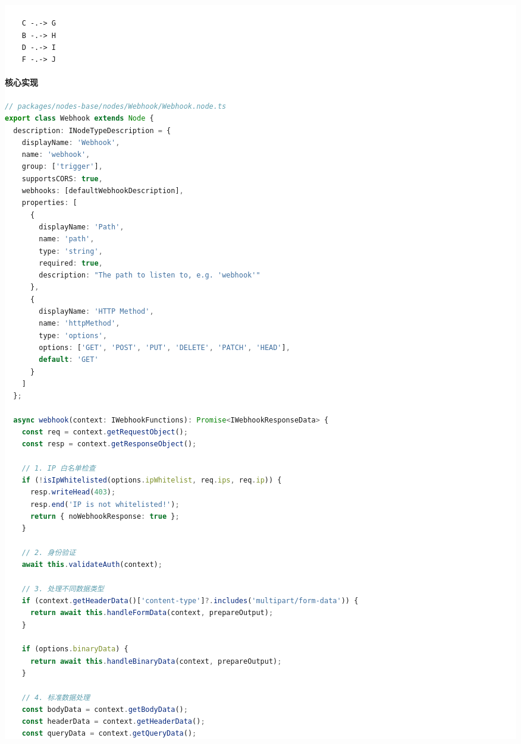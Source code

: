 ```mermaid

    C -.-> G
    B -.-> H
    D -.-> I
    F -.-> J
```

#### 核心实现
```typescript
// packages/nodes-base/nodes/Webhook/Webhook.node.ts
export class Webhook extends Node {
  description: INodeTypeDescription = {
    displayName: 'Webhook',
    name: 'webhook',
    group: ['trigger'],
    supportsCORS: true,
    webhooks: [defaultWebhookDescription],
    properties: [
      {
        displayName: 'Path',
        name: 'path',
        type: 'string',
        required: true,
        description: "The path to listen to, e.g. 'webhook'"
      },
      {
        displayName: 'HTTP Method',
        name: 'httpMethod',
        type: 'options',
        options: ['GET', 'POST', 'PUT', 'DELETE', 'PATCH', 'HEAD'],
        default: 'GET'
      }
    ]
  };

  async webhook(context: IWebhookFunctions): Promise<IWebhookResponseData> {
    const req = context.getRequestObject();
    const resp = context.getResponseObject();

    // 1. IP 白名单检查
    if (!isIpWhitelisted(options.ipWhitelist, req.ips, req.ip)) {
      resp.writeHead(403);
      resp.end('IP is not whitelisted!');
      return { noWebhookResponse: true };
    }

    // 2. 身份验证
    await this.validateAuth(context);

    // 3. 处理不同数据类型
    if (context.getHeaderData()['content-type']?.includes('multipart/form-data')) {
      return await this.handleFormData(context, prepareOutput);
    }

    if (options.binaryData) {
      return await this.handleBinaryData(context, prepareOutput);
    }

    // 4. 标准数据处理
    const bodyData = context.getBodyData();
    const headerData = context.getHeaderData();
    const queryData = context.getQueryData();

```